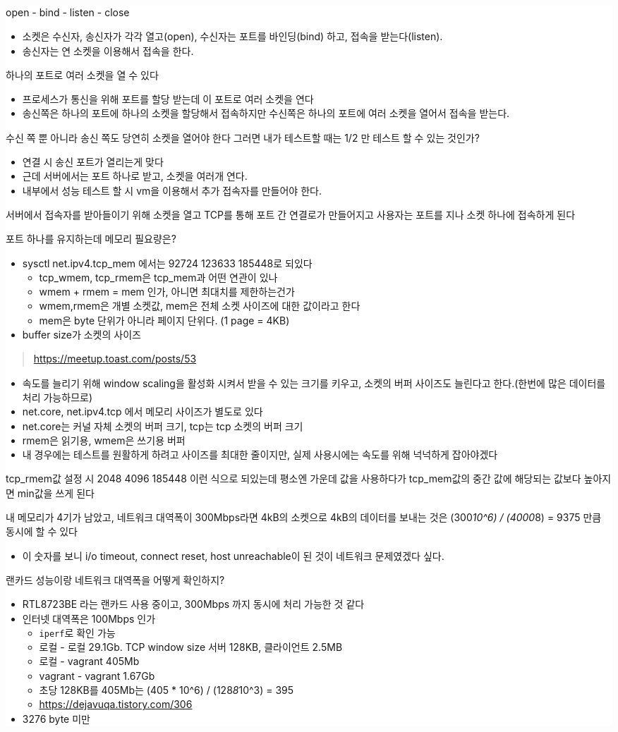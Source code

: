 open - bind - listen - close
- 소켓은 수신자, 송신자가 각각 열고(open), 수신자는 포트를 바인딩(bind) 하고,
접속을 받는다(listen).
- 송신자는 연 소켓을 이용해서 접속을 한다.

하나의 포트로 여러 소켓을 열 수 있다
- 프로세스가 통신을 위해 포트를 할당 받는데 이 포트로 여러 소켓을 연다
- 송신쪽은 하나의 포트에 하나의 소켓을 할당해서 접속하지만 수신쪽은 하나의
  포트에 여러 소켓을 열어서 접속을 받는다.

수신 쪽 뿐 아니라 송신 쪽도 당연히 소켓을 열어야 한다
그러면 내가 테스트할 때는 1/2 만 테스트 할 수 있는 것인가?
- 연결 시 송신 포트가 열리는게 맞다
- 근데 서버에서는 포트 하나로 받고, 소켓을 여러개 연다.
- 내부에서 성능 테스트 할 시 vm을 이용해서 추가 접속자를 만들어야 한다.

서버에서 접속자를 받아들이기 위해 소켓을 열고
TCP를 통해 포트 간 연결로가 만들어지고
사용자는 포트를 지나 소켓 하나에 접속하게 된다

포트 하나를 유지하는데 메모리 필요량은?
- sysctl net.ipv4.tcp_mem 에서는 92724 123633  185448로 되있다
    - tcp_wmem, tcp_rmem은 tcp_mem과 어떤 연관이 있나
    - wmem + rmem = mem 인가, 아니면 최대치를 제한하는건가
    - wmem,rmem은 개별 소켓값, mem은 전체 소켓 사이즈에 대한 값이라고 한다
    - mem은 byte 단위가 아니라 페이지 단위다. (1 page = 4KB)
- buffer size가 소켓의 사이즈

> https://meetup.toast.com/posts/53
- 속도를 늘리기 위해 window scaling을 활성화 시켜서 받을 수 있는 크기를 키우고,
  소켓의 버퍼 사이즈도 늘린다고 한다.(한번에 많은 데이터를 처리 가능하므로)
- net.core, net.ipv4.tcp 에서 메모리 사이즈가 별도로 있다
- net.core는 커널 자체 소켓의 버퍼 크기, tcp는 tcp 소켓의 버퍼 크기
- rmem은 읽기용, wmem은 쓰기용 버퍼
- 내 경우에는 테스트를 원활하게 하려고 사이즈를 최대한 줄이지만, 실제 사용시에는
  속도를 위해 넉넉하게 잡아야겠다

tcp_rmem값 설정 시 2048 4096 185448 이런 식으로 되있는데
평소엔 가운데 값을 사용하다가
tcp_mem값의 중간 값에 해당되는 값보다 높아지면 min값을 쓰게 된다


내 메모리가 4기가 남았고, 네트워크 대역폭이 300Mbps라면
4kB의 소켓으로 4kB의 데이터를 보내는 것은 (300*10^6) / (4000*8) = 9375 만큼 동시에 할 수 있다
- 이 숫자를 보니 i/o timeout, connect reset, host unreachable이 된 것이 네트워크
  문제였겠다 싶다.

랜카드 성능이랑 네트워크 대역폭을 어떻게 확인하지?
- RTL8723BE 라는 랜카드 사용 중이고, 300Mbps 까지 동시에 처리 가능한 것 같다
- 인터넷 대역폭은 100Mbps 인가
    - `iperf`로 확인 가능
    - 로컬 - 로컬 29.1Gb. TCP window size 서버 128KB, 클라이언트 2.5MB
    - 로컬 - vagrant 405Mb
    - vagrant - vagrant 1.67Gb
    - 초당 128KB를 405Mb는 (405 * 10^6) / (128*8*10^3) = 395
    - https://dejavuqa.tistory.com/306
- 3276 byte 미만
